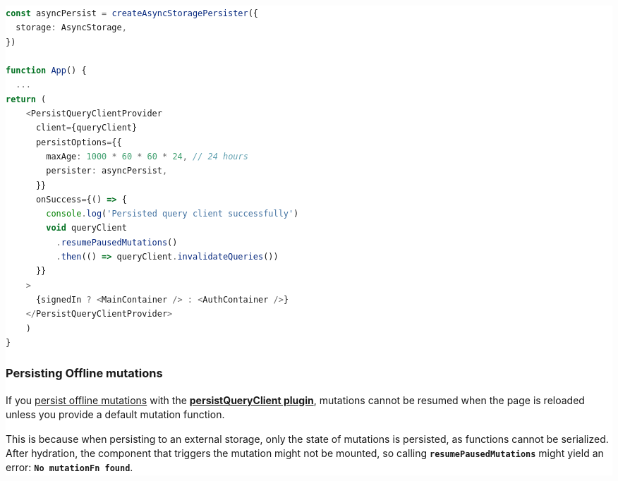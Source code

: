 
```typescript
const asyncPersist = createAsyncStoragePersister({
  storage: AsyncStorage,
})

function App() {
  ...
return (
	<PersistQueryClientProvider
	  client={queryClient}
	  persistOptions={{
	    maxAge: 1000 * 60 * 60 * 24, // 24 hours
	    persister: asyncPersist,
	  }}
	  onSuccess={() => {
	    console.log('Persisted query client successfully')
	    void queryClient
	      .resumePausedMutations()
	      .then(() => queryClient.invalidateQueries())
	  }}
	>
	  {signedIn ? <MainContainer /> : <AuthContainer />}
	</PersistQueryClientProvider>
	)
}
```


### Persisting Offline mutations


If you [persist offline mutations](https://tanstack.com/query/v4/docs/react/guides/mutations#persisting-offline-mutations) with the [**persistQueryClient plugin**](https://tanstack.com/query/v4/docs/react/plugins/persistQueryClient), mutations cannot be resumed when the page is reloaded unless you provide a default mutation function.


This is because when persisting to an external storage, only the state of mutations is persisted, as functions cannot be serialized. After hydration, the component that triggers the mutation might not be mounted, so calling **`resumePausedMutations`** might yield an error: **`No mutationFn found`**.


